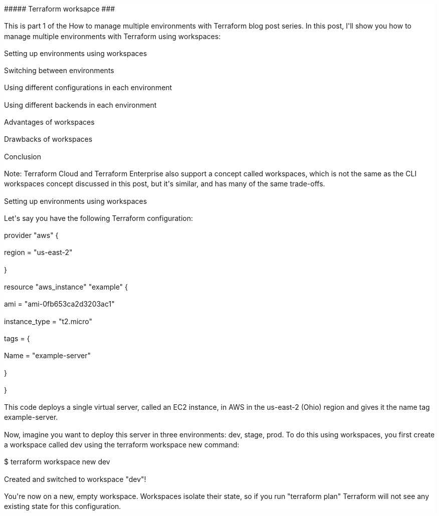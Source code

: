 \##### Terraform worksapce \###

This is part 1 of the How to manage multiple environments with Terraform
blog post series. In this post, I'll show you how to manage multiple
environments with Terraform using workspaces:

Setting up environments using workspaces

Switching between environments

Using different configurations in each environment

Using different backends in each environment

Advantages of workspaces

Drawbacks of workspaces

Conclusion

Note: Terraform Cloud and Terraform Enterprise also support a concept
called workspaces, which is not the same as the CLI workspaces concept
discussed in this post, but it's similar, and has many of the same
trade-offs.

Setting up environments using workspaces

Let's say you have the following Terraform configuration:

provider \"aws\" {

region = \"us-east-2\"

}

resource \"aws_instance\" \"example\" {

ami = \"ami-0fb653ca2d3203ac1\"

instance_type = \"t2.micro\"

tags = {

Name = \"example-server\"

}

}

This code deploys a single virtual server, called an EC2 instance, in
AWS in the us-east-2 (Ohio) region and gives it the name tag
example-server.

Now, imagine you want to deploy this server in three environments: dev,
stage, prod. To do this using workspaces, you first create a workspace
called dev using the terraform workspace new command:

\$ terraform workspace new dev

Created and switched to workspace \"dev\"!

You\'re now on a new, empty workspace. Workspaces isolate their state,
so if you run \"terraform plan\" Terraform will not see any existing
state for this configuration.
